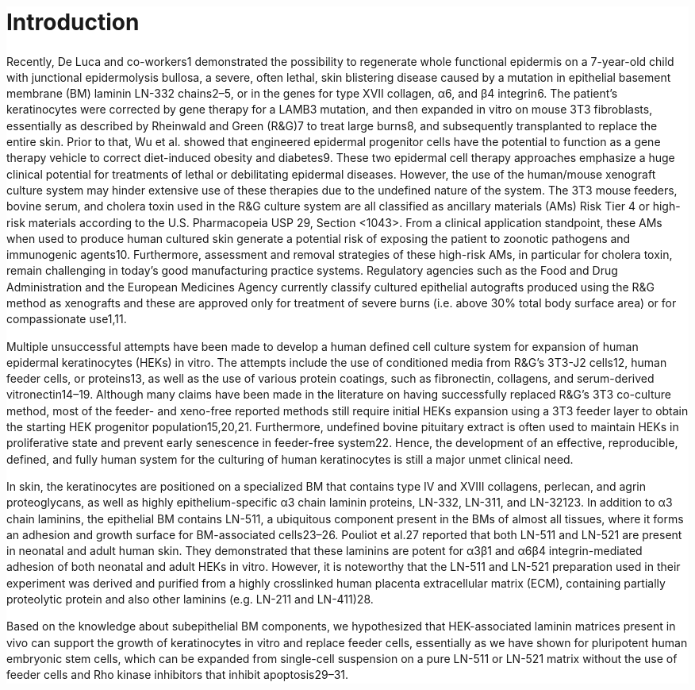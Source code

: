 # Introduction

Recently, De Luca and co-workers1 demonstrated the possibility to regenerate whole functional epidermis on a 7-year-old child with junctional epidermolysis bullosa, a severe, often lethal, skin blistering disease caused by a mutation in epithelial basement membrane (BM) laminin LN-332 chains2–5, or in the genes for type XVII collagen, α6, and β4 integrin6. The patient’s keratinocytes were corrected by gene therapy for a LAMB3 mutation, and then expanded in vitro on mouse 3T3 fibroblasts, essentially as described by Rheinwald and Green (R&G)7 to treat large burns8, and subsequently transplanted to replace the entire skin. Prior to that, Wu et al. showed that engineered epidermal progenitor cells have the potential to function as a gene therapy vehicle to correct diet-induced obesity and diabetes9. These two epidermal cell therapy approaches emphasize a huge clinical potential for treatments of lethal or debilitating epidermal diseases. However, the use of the human/mouse xenograft culture system may hinder extensive use of these therapies due to the undefined nature of the system. The 3T3 mouse feeders, bovine serum, and cholera toxin used in the R&G culture system are all classified as ancillary materials (AMs) Risk Tier 4 or high-risk materials according to the U.S. Pharmacopeia USP 29, Section <1043>. From a clinical application standpoint, these AMs when used to produce human cultured skin generate a potential risk of exposing the patient to zoonotic pathogens and immunogenic agents10. Furthermore, assessment and removal strategies of these high-risk AMs, in particular for cholera toxin, remain challenging in today’s good manufacturing practice systems. Regulatory agencies such as the Food and Drug Administration and the European Medicines Agency currently classify cultured epithelial autografts produced using the R&G method as xenografts and these are approved only for treatment of severe burns (i.e. above 30% total body surface area) or for compassionate use1,11.

Multiple unsuccessful attempts have been made to develop a human defined cell culture system for expansion of human epidermal keratinocytes (HEKs) in vitro. The attempts include the use of conditioned media from R&G’s 3T3-J2 cells12, human feeder cells, or proteins13, as well as the use of various protein coatings, such as fibronectin, collagens, and serum-derived vitronectin14–19. Although many claims have been made in the literature on having successfully replaced R&G’s 3T3 co-culture method, most of the feeder- and xeno-free reported methods still require initial HEKs expansion using a 3T3 feeder layer to obtain the starting HEK progenitor population15,20,21. Furthermore, undefined bovine pituitary extract is often used to maintain HEKs in proliferative state and prevent early senescence in feeder-free system22. Hence, the development of an effective, reproducible, defined, and fully human system for the culturing of human keratinocytes is still a major unmet clinical need.

In skin, the keratinocytes are positioned on a specialized BM that contains type IV and XVIII collagens, perlecan, and agrin proteoglycans, as well as highly epithelium-specific α3 chain laminin proteins, LN-332, LN-311, and LN-32123. In addition to α3 chain laminins, the epithelial BM contains LN-511, a ubiquitous component present in the BMs of almost all tissues, where it forms an adhesion and growth surface for BM-associated cells23–26. Pouliot et al.27 reported that both LN-511 and LN-521 are present in neonatal and adult human skin. They demonstrated that these laminins are potent for α3β1 and α6β4 integrin-mediated adhesion of both neonatal and adult HEKs in vitro. However, it is noteworthy that the LN-511 and LN-521 preparation used in their experiment was derived and purified from a highly crosslinked human placenta extracellular matrix (ECM), containing partially proteolytic protein and also other laminins (e.g. LN-211 and LN-411)28.

Based on the knowledge about subepithelial BM components, we hypothesized that HEK-associated laminin matrices present in vivo can support the growth of keratinocytes in vitro and replace feeder cells, essentially as we have shown for pluripotent human embryonic stem cells, which can be expanded from single-cell suspension on a pure LN-511 or LN-521 matrix without the use of feeder cells and Rho kinase inhibitors that inhibit apoptosis29–31.
